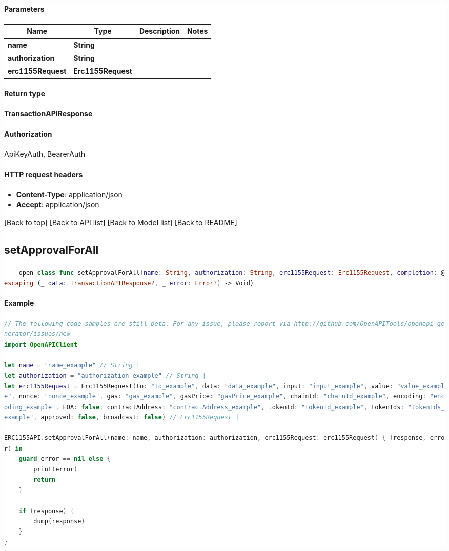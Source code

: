 #### Parameters

| Name               | Type               | Description | Notes |
| ------------------ | ------------------ | ----------- | ----- |
| **name**           | **String**         |             |       |
| **authorization**  | **String**         |             |       |
| **erc1155Request** | **Erc1155Request** |             |       |

#### Return type

**TransactionAPIResponse**

#### Authorization

ApiKeyAuth, BearerAuth

#### HTTP request headers

* **Content-Type**: application/json
* **Accept**: application/json

[\[Back to top\]](broken-reference) \[Back to API list] \[Back to Model list] \[Back to README]

## **setApprovalForAll**

```swift
    open class func setApprovalForAll(name: String, authorization: String, erc1155Request: Erc1155Request, completion: @escaping (_ data: TransactionAPIResponse?, _ error: Error?) -> Void)
```

#### Example

```swift
// The following code samples are still beta. For any issue, please report via http://github.com/OpenAPITools/openapi-generator/issues/new
import OpenAPIClient

let name = "name_example" // String | 
let authorization = "authorization_example" // String | 
let erc1155Request = Erc1155Request(to: "to_example", data: "data_example", input: "input_example", value: "value_example", nonce: "nonce_example", gas: "gas_example", gasPrice: "gasPrice_example", chainId: "chainId_example", encoding: "encoding_example", EOA: false, contractAddress: "contractAddress_example", tokenId: "tokenId_example", tokenIds: "tokenIds_example", approved: false, broadcast: false) // Erc1155Request | 

ERC1155API.setApprovalForAll(name: name, authorization: authorization, erc1155Request: erc1155Request) { (response, error) in
    guard error == nil else {
        print(error)
        return
    }

    if (response) {
        dump(response)
    }
}
```
